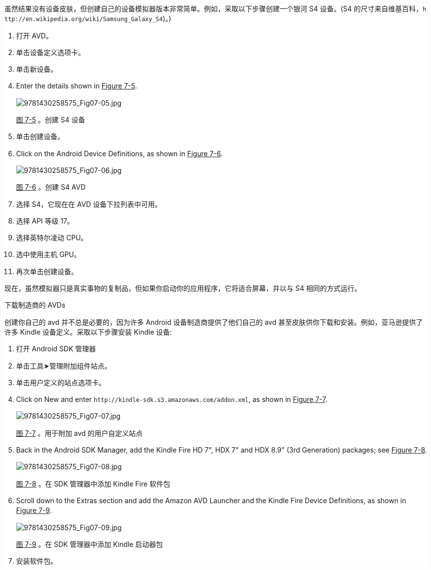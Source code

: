 虽然结果没有设备皮肤，但创建自己的设备模拟器版本非常简单。例如，采取以下步骤创建一个银河 S4 设备。(S4 的尺寸来自维基百科，`http://en.wikipedia.org/wiki/Samsung_Galaxy_S4`)。)

1.  打开 AVD。
2.  单击设备定义选项卡。
3.  单击新设备。
4.  Enter the details shown in [Figure 7-5](#Fig5).

    ![9781430258575_Fig07-05.jpg](images/9781430258575_Fig07-05.jpg)

    [图 7-5](#_Fig5) 。创建 S4 设备

5.  单击创建设备。
6.  Click on the Android Device Definitions, as shown in [Figure 7-6](#Fig6).

    ![9781430258575_Fig07-06.jpg](images/9781430258575_Fig07-06.jpg)

    [图 7-6](#_Fig6) 。创建 S4 AVD

7.  选择 S4，它现在在 AVD 设备下拉列表中可用。
8.  选择 API 等级 17。
9.  选择英特尔凌动 CPU。
10.  选中使用主机 GPU。
11.  再次单击创建设备。

现在，虽然模拟器只是真实事物的复制品，但如果你启动你的应用程序，它将适合屏幕，并以与 S4 相同的方式运行。

下载制造商的 AVDs

创建你自己的 avd 并不总是必要的，因为许多 Android 设备制造商提供了他们自己的 avd 甚至皮肤供你下载和安装。例如，亚马逊提供了许多 Kindle 设备定义。采取以下步骤安装 Kindle 设备:

1.  打开 Android SDK 管理器
2.  单击工具➤管理附加组件站点。
3.  单击用户定义的站点选项卡。
4.  Click on New and enter `http://kindle-sdk.s3.amazonaws.com/addon.xml`, as shown in [Figure 7-7](#Fig7).

    ![9781430258575_Fig07-07.jpg](images/9781430258575_Fig07-07.jpg)

    [图 7-7](#_Fig7) 。用于附加 avd 的用户自定义站点

5.  Back in the Android SDK Manager, add the Kindle Fire HD 7", HDX 7" and HDX 8.9" (3rd Generation) packages; see [Figure 7-8](#Fig8).

    ![9781430258575_Fig07-08.jpg](images/9781430258575_Fig07-08.jpg)

    [图 7-8](#_Fig8) 。在 SDK 管理器中添加 Kindle Fire 软件包

6.  Scroll down to the Extras section and add the Amazon AVD Launcher and the Kindle Fire Device Definitions, as shown in [Figure 7-9](#Fig9).

    ![9781430258575_Fig07-09.jpg](images/9781430258575_Fig07-09.jpg)

    [图 7-9](#_Fig9) 。在 SDK 管理器中添加 Kindle 启动器包

7.  安装软件包。

